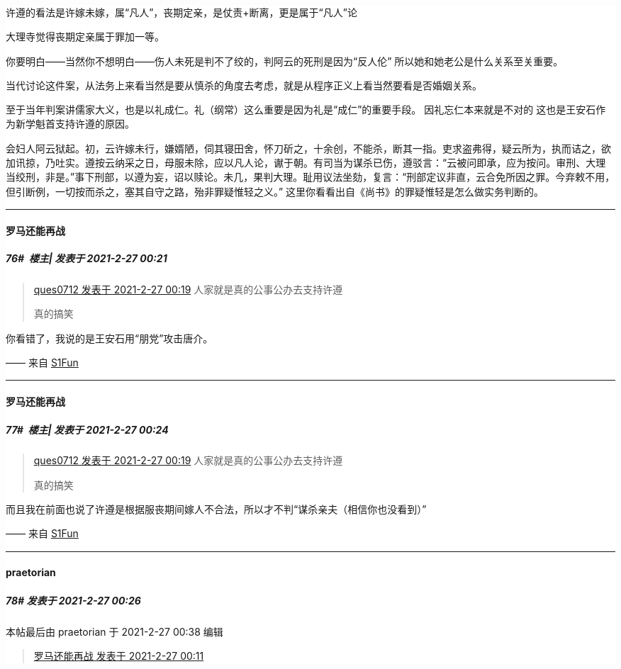 许遵的看法是许嫁未嫁，属“凡人”，丧期定亲，是仗责+断离，更是属于“凡人”论

大理寺觉得丧期定亲属于罪加一等。

你要明白——当然你不想明白——伤人未死是判不了绞的，判阿云的死刑是因为“反人伦”
所以她和她老公是什么关系至关重要。

当代讨论这件案，从法务上来看当然是要从慎杀的角度去考虑，就是从程序正义上看当然要看是否婚姻关系。

至于当年判案讲儒家大义，也是以礼成仁。礼（纲常）这么重要是因为礼是“成仁”的重要手段。
因礼忘仁本来就是不对的
这也是王安石作为新学魁首支持许遵的原因。

会妇人阿云狱起。初，云许嫁未行，嫌婿陋，伺其寝田舍，怀刀斫之，十余创，不能杀，断其一指。吏求盗弗得，疑云所为，执而诘之，欲加讯掠，乃吐实。遵按云纳采之日，母服未除，应以凡人论，谳于朝。有司当为谋杀已伤，遵驳言：“云被问即承，应为按问。审刑、大理当绞刑，非是。”事下刑部，以遵为妄，诏以赎论。未几，果判大理。耻用议法坐劾，复言：“刑部定议非直，云合免所因之罪。今弃敕不用，但引断例，一切按而杀之，塞其自守之路，殆非罪疑惟轻之义。”
这里你看看出自《尚书》的罪疑惟轻是怎么做实务判断的。


-----

####  罗马还能再战  
##### 76#         楼主| 发表于 2021-2-27 00:21


<blockquote><a href="httphttps://bbs.saraba1st.com/2b/forum.php?mod=redirect&amp;goto=findpost&amp;pid=50453682&amp;ptid=1989898" target="_blank">ques0712 发表于 2021-2-27 00:19</a>
人家就是真的公事公办去支持许遵

真的搞笑</blockquote>
你看错了，我说的是王安石用“朋党”攻击唐介。

—— 来自 [S1Fun](https://s1fun.koalcat.com)


-----

####  罗马还能再战  
##### 77#         楼主| 发表于 2021-2-27 00:24


<blockquote><a href="httphttps://bbs.saraba1st.com/2b/forum.php?mod=redirect&amp;goto=findpost&amp;pid=50453682&amp;ptid=1989898" target="_blank">ques0712 发表于 2021-2-27 00:19</a>
人家就是真的公事公办去支持许遵

真的搞笑</blockquote>
而且我在前面也说了许遵是根据服丧期间嫁人不合法，所以才不判“谋杀亲夫（相信你也没看到）”

—— 来自 [S1Fun](https://s1fun.koalcat.com)


-----

####  praetorian  
##### 78#       发表于 2021-2-27 00:26


 本帖最后由 praetorian 于 2021-2-27 00:38 编辑 
<blockquote><a href="httphttps://bbs.saraba1st.com/2b/forum.php?mod=redirect&amp;goto=findpost&amp;pid=50453587&amp;ptid=1989898" target="_blank">罗马还能再战 发表于 2021-2-27 00:11</a>
